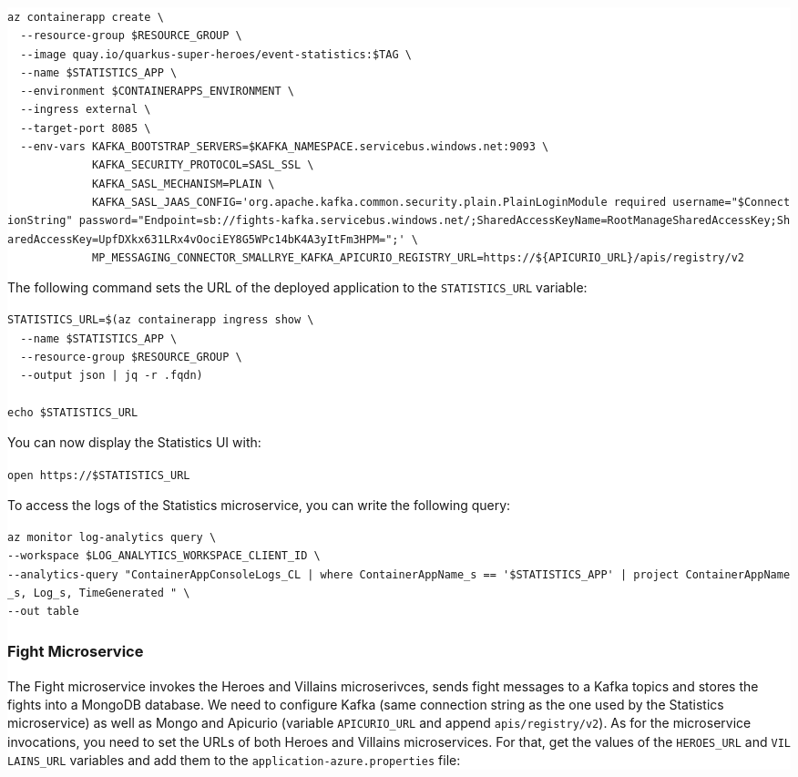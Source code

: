 ```shell
az containerapp create \
  --resource-group $RESOURCE_GROUP \
  --image quay.io/quarkus-super-heroes/event-statistics:$TAG \
  --name $STATISTICS_APP \
  --environment $CONTAINERAPPS_ENVIRONMENT \
  --ingress external \
  --target-port 8085 \
  --env-vars KAFKA_BOOTSTRAP_SERVERS=$KAFKA_NAMESPACE.servicebus.windows.net:9093 \
             KAFKA_SECURITY_PROTOCOL=SASL_SSL \
             KAFKA_SASL_MECHANISM=PLAIN \
             KAFKA_SASL_JAAS_CONFIG='org.apache.kafka.common.security.plain.PlainLoginModule required username="$ConnectionString" password="Endpoint=sb://fights-kafka.servicebus.windows.net/;SharedAccessKeyName=RootManageSharedAccessKey;SharedAccessKey=UpfDXkx631LRx4vOociEY8G5WPc14bK4A3yItFm3HPM=";' \
             MP_MESSAGING_CONNECTOR_SMALLRYE_KAFKA_APICURIO_REGISTRY_URL=https://${APICURIO_URL}/apis/registry/v2
```

The following command sets the URL of the deployed application to the `STATISTICS_URL` variable:


```shell
STATISTICS_URL=$(az containerapp ingress show \
  --name $STATISTICS_APP \
  --resource-group $RESOURCE_GROUP \
  --output json | jq -r .fqdn)
  
echo $STATISTICS_URL  
```

You can now display the Statistics UI with:

```shell
open https://$STATISTICS_URL
```

To access the logs of the Statistics microservice, you can write the following query:

````shell
az monitor log-analytics query \
--workspace $LOG_ANALYTICS_WORKSPACE_CLIENT_ID \
--analytics-query "ContainerAppConsoleLogs_CL | where ContainerAppName_s == '$STATISTICS_APP' | project ContainerAppName_s, Log_s, TimeGenerated " \
--out table
````

### Fight Microservice

The Fight microservice invokes the Heroes and Villains microserivces, sends fight messages to a Kafka topics and stores the fights into a MongoDB database.
We need to configure Kafka (same connection string as the one used by the Statistics microservice) as well as Mongo and Apicurio (variable `APICURIO_URL` and append `apis/registry/v2`).
As for the microservice invocations, you need to set the URLs of both Heroes and Villains microservices.
For that, get the values of the `HEROES_URL` and `VILLAINS_URL` variables and add them to the `application-azure.properties` file:
